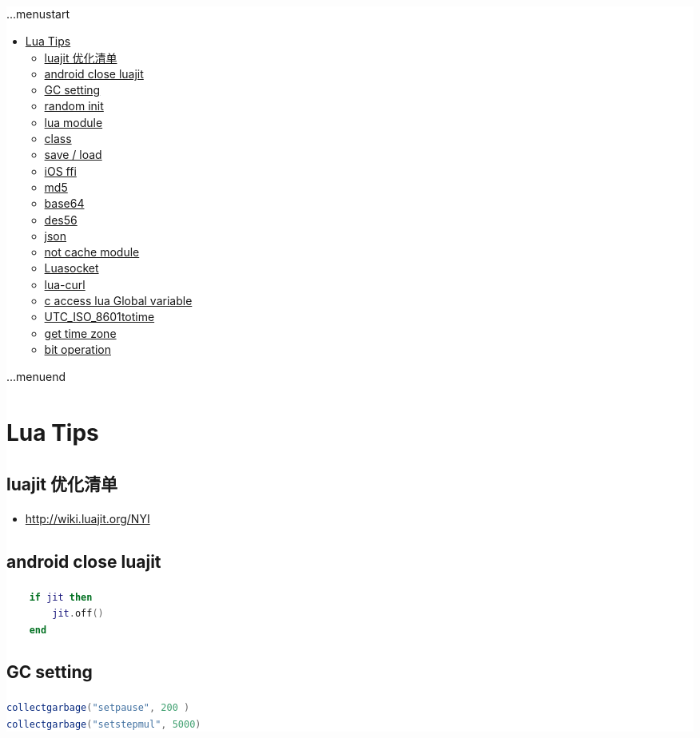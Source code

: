 ...menustart

 - [Lua Tips](#cdff923ceb0686b15a9e6a7646ce39a5)
     - [luajit 优化清单](#124860a10068c39b324d96ce2ff9e594)
     - [android close luajit](#03849b48cc42973dbda2c89ebdc1ff53)
     - [GC setting](#198420b0c9c9176d55de8c58dcf4ccc8)
     - [random init](#7ecf64cd7995ca180352c318105b1856)
     - [lua module](#9741c873c3c8e2fd5d43335abc57499b)
     - [class](#a2f2ed4f8ebc2cbb4c21a29dc40ab61d)
     - [save / load](#c3641e56a8060f791a11698de3839a0f)
     - [iOS ffi](#7751b8d5fe7cb21e5515f6330b3ad09b)
     - [md5](#1bc29b36f623ba82aaf6724fd3b16718)
     - [base64](#95a1446a7120e4af5c0c8878abb7e6d2)
     - [des56](#ce509be573ac98e87743ae5e3ba37d52)
     - [json](#466deec76ecdf5fca6d38571f6324d54)
     - [not cache module](#13191226ee63cce3f5a2ef675051c00e)
     - [Luasocket](#aa10c42754e7263b5a85b332598e98b7)
     - [lua-curl](#772edb00955646c4775cfeae8610fb55)
     - [c access lua  Global  variable](#52d1c0a8e0957b2df01bb1ae04d48fad)
     - [UTC_ISO_8601totime](#4f32e37b3035e200ef8423edee6f5402)
     - [get time zone](#544369429982c1f0dbf82a4b37ca3663)
     - [bit operation](#f3d96fbe7760483bbb08625d5a30024e)

...menuend


<h2 id="cdff923ceb0686b15a9e6a7646ce39a5"></h2>

# Lua Tips

<h2 id="124860a10068c39b324d96ce2ff9e594"></h2>

## luajit 优化清单

 - http://wiki.luajit.org/NYI


<h2 id="03849b48cc42973dbda2c89ebdc1ff53"></h2>

## android close luajit

```lua
    if jit then
        jit.off()
    end
```


<h2 id="198420b0c9c9176d55de8c58dcf4ccc8"></h2>

## GC setting

```lua
collectgarbage("setpause", 200 )
collectgarbage("setstepmul", 5000)
```
